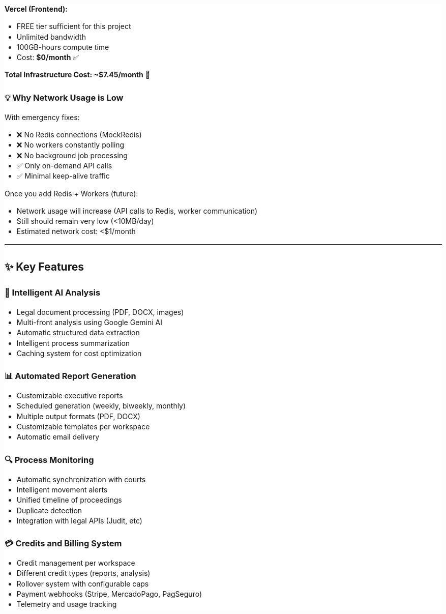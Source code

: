 **Vercel (Frontend):**
- FREE tier sufficient for this project
- Unlimited bandwidth
- 100GB-hours compute time
- Cost: **$0/month** ✅

**Total Infrastructure Cost: ~$7.45/month** 🎉

### 💡 Why Network Usage is Low

With emergency fixes:
- ❌ No Redis connections (MockRedis)
- ❌ No workers constantly polling
- ❌ No background job processing
- ✅ Only on-demand API calls
- ✅ Minimal keep-alive traffic

Once you add Redis + Workers (future):
- Network usage will increase (API calls to Redis, worker communication)
- Still should remain very low (<10MB/day)
- Estimated network cost: <$1/month

---

## ✨ Key Features

### 🤖 Intelligent AI Analysis
- Legal document processing (PDF, DOCX, images)
- Multi-front analysis using Google Gemini AI
- Automatic structured data extraction
- Intelligent process summarization
- Caching system for cost optimization

### 📊 Automated Report Generation
- Customizable executive reports
- Scheduled generation (weekly, biweekly, monthly)
- Multiple output formats (PDF, DOCX)
- Customizable templates per workspace
- Automatic email delivery

### 🔍 Process Monitoring
- Automatic synchronization with courts
- Intelligent movement alerts
- Unified timeline of proceedings
- Duplicate detection
- Integration with legal APIs (Judit, etc)

### 💳 Credits and Billing System
- Credit management per workspace
- Different credit types (reports, analysis)
- Rollover system with configurable caps
- Payment webhooks (Stripe, MercadoPago, PagSeguro)
- Telemetry and usage tracking

